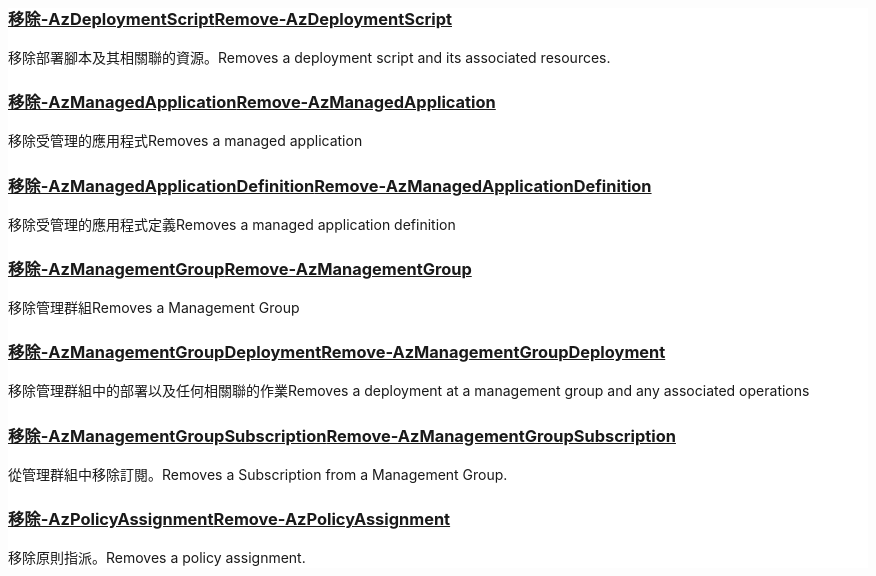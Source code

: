 ### [<span data-ttu-id="23f8a-273">移除-AzDeploymentScript</span><span class="sxs-lookup"><span data-stu-id="23f8a-273">Remove-AzDeploymentScript</span></span>](Remove-AzDeploymentScript.md)
<span data-ttu-id="23f8a-274">移除部署腳本及其相關聯的資源。</span><span class="sxs-lookup"><span data-stu-id="23f8a-274">Removes a deployment script and its associated resources.</span></span>

### [<span data-ttu-id="23f8a-275">移除-AzManagedApplication</span><span class="sxs-lookup"><span data-stu-id="23f8a-275">Remove-AzManagedApplication</span></span>](Remove-AzManagedApplication.md)
<span data-ttu-id="23f8a-276">移除受管理的應用程式</span><span class="sxs-lookup"><span data-stu-id="23f8a-276">Removes a managed application</span></span>

### [<span data-ttu-id="23f8a-277">移除-AzManagedApplicationDefinition</span><span class="sxs-lookup"><span data-stu-id="23f8a-277">Remove-AzManagedApplicationDefinition</span></span>](Remove-AzManagedApplicationDefinition.md)
<span data-ttu-id="23f8a-278">移除受管理的應用程式定義</span><span class="sxs-lookup"><span data-stu-id="23f8a-278">Removes a managed application definition</span></span>

### [<span data-ttu-id="23f8a-279">移除-AzManagementGroup</span><span class="sxs-lookup"><span data-stu-id="23f8a-279">Remove-AzManagementGroup</span></span>](Remove-AzManagementGroup.md)
<span data-ttu-id="23f8a-280">移除管理群組</span><span class="sxs-lookup"><span data-stu-id="23f8a-280">Removes a Management Group</span></span>

### [<span data-ttu-id="23f8a-281">移除-AzManagementGroupDeployment</span><span class="sxs-lookup"><span data-stu-id="23f8a-281">Remove-AzManagementGroupDeployment</span></span>](Remove-AzManagementGroupDeployment.md)
<span data-ttu-id="23f8a-282">移除管理群組中的部署以及任何相關聯的作業</span><span class="sxs-lookup"><span data-stu-id="23f8a-282">Removes a deployment at a management group and any associated operations</span></span>

### [<span data-ttu-id="23f8a-283">移除-AzManagementGroupSubscription</span><span class="sxs-lookup"><span data-stu-id="23f8a-283">Remove-AzManagementGroupSubscription</span></span>](Remove-AzManagementGroupSubscription.md)
<span data-ttu-id="23f8a-284">從管理群組中移除訂閱。</span><span class="sxs-lookup"><span data-stu-id="23f8a-284">Removes a Subscription from a Management Group.</span></span>

### [<span data-ttu-id="23f8a-285">移除-AzPolicyAssignment</span><span class="sxs-lookup"><span data-stu-id="23f8a-285">Remove-AzPolicyAssignment</span></span>](Remove-AzPolicyAssignment.md)
<span data-ttu-id="23f8a-286">移除原則指派。</span><span class="sxs-lookup"><span data-stu-id="23f8a-286">Removes a policy assignment.</span></span>
